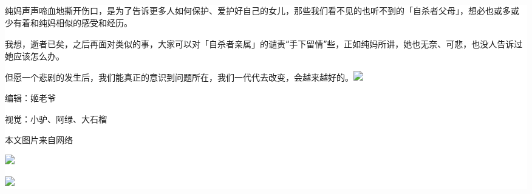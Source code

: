 
纯妈声声啼血地撕开伤口，是为了告诉更多人如何保护、爱护好自己的女儿，那些我们看不见的也听不到的「自杀者父母」，想必也或多或少有着和纯妈相似的感受和经历。

  

我想，逝者已矣，之后再面对类似的事，大家可以对「自杀者亲属」的谴责“手下留情”些，正如纯妈所讲，她也无奈、可悲，也没人告诉过她应该怎么办。

  

但愿一个悲剧的发生后，我们能真正的意识到问题所在，我们一代代去改变，会越来越好的。![](https://images.weserv.nl/?url=https%3A//mmbiz.qpic.cn/mmbiz_jpg/S8OkOpOdREsVNibER767ZxjzibK0ej2Vyjga5DhvNmZrLicZBkTUCvib5TnIc6cShCbU4DLLFBuRcpM6EBfLNIvMtQ/640%3Fwx_fmt%3Djpeg)

  

编辑：姬老爷

视觉：小驴、阿绿、大石榴

本文图片来自网络

  

![](https://images.weserv.nl/?url=https%3A//mmbiz.qpic.cn/mmbiz_png/S8OkOpOdREuibTa5HMqZdkibaujDoXd18fBBbDmwPicLCyHfubuPGknjsYwbBr6csgPX0ThZFuV04R0awG5P359Xg/640%3Fwx_fmt%3Dpng)

![](https://images.weserv.nl/?url=https%3A//mmbiz.qpic.cn/mmbiz_png/S8OkOpOdREsIguJJFEAVCHicrujr5icNxJ5bkwFtxxElLkawDJUMnwZkEIyYLQCZTo5vo76JASxP085B6zorJPPQ/640%3Fwx_fmt%3Dpng)

